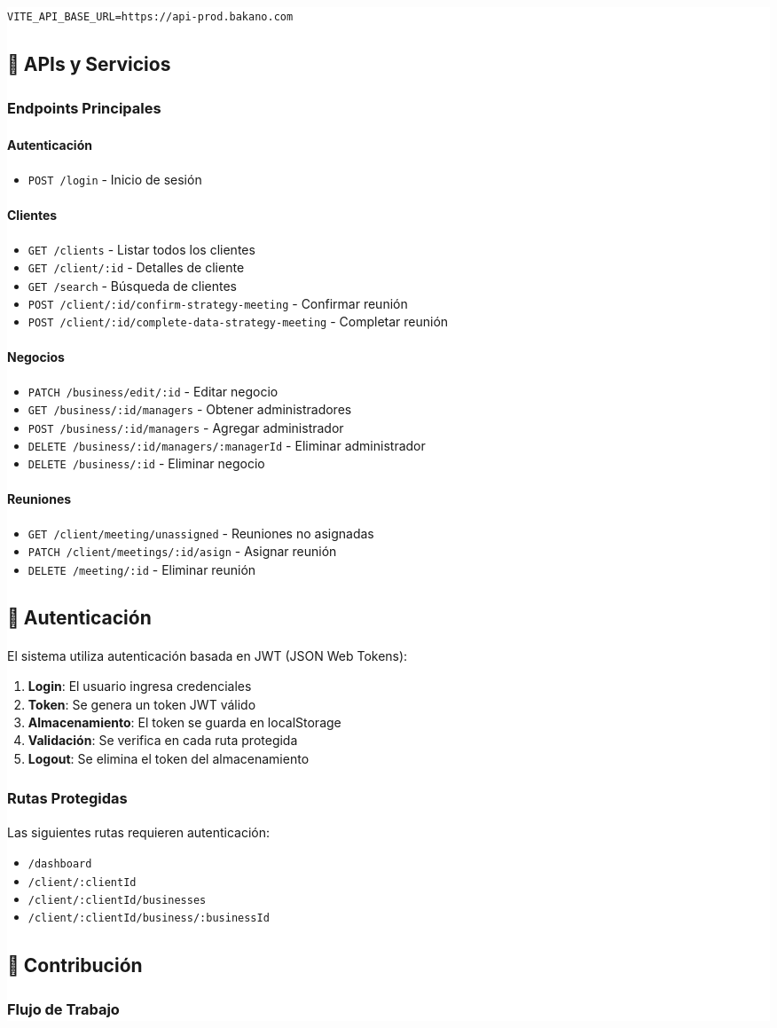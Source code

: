 ```env
VITE_API_BASE_URL=https://api-prod.bakano.com
```

## 🔌 APIs y Servicios

### Endpoints Principales

#### Autenticación
- `POST /login` - Inicio de sesión

#### Clientes
- `GET /clients` - Listar todos los clientes
- `GET /client/:id` - Detalles de cliente
- `GET /search` - Búsqueda de clientes
- `POST /client/:id/confirm-strategy-meeting` - Confirmar reunión
- `POST /client/:id/complete-data-strategy-meeting` - Completar reunión

#### Negocios
- `PATCH /business/edit/:id` - Editar negocio
- `GET /business/:id/managers` - Obtener administradores
- `POST /business/:id/managers` - Agregar administrador
- `DELETE /business/:id/managers/:managerId` - Eliminar administrador
- `DELETE /business/:id` - Eliminar negocio

#### Reuniones
- `GET /client/meeting/unassigned` - Reuniones no asignadas
- `PATCH /client/meetings/:id/asign` - Asignar reunión
- `DELETE /meeting/:id` - Eliminar reunión

## 🔐 Autenticación

El sistema utiliza autenticación basada en JWT (JSON Web Tokens):

1. **Login**: El usuario ingresa credenciales
2. **Token**: Se genera un token JWT válido
3. **Almacenamiento**: El token se guarda en localStorage
4. **Validación**: Se verifica en cada ruta protegida
5. **Logout**: Se elimina el token del almacenamiento

### Rutas Protegidas

Las siguientes rutas requieren autenticación:
- `/dashboard`
- `/client/:clientId`
- `/client/:clientId/businesses`
- `/client/:clientId/business/:businessId`

## 🤝 Contribución

### Flujo de Trabajo
